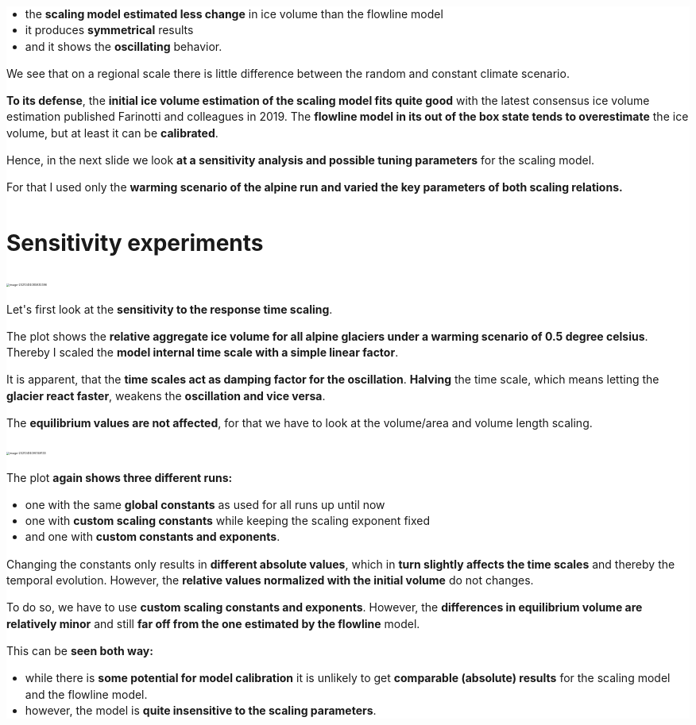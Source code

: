 - the **scaling model estimated less change** in ice volume than the flowline model
- it produces **symmetrical** results
- and it shows the **oscillating** behavior.

We see that on a regional scale there is little difference between the random and constant climate scenario.

**To its defense**, the **initial ice volume estimation of the scaling model fits quite good** with the latest consensus ice volume estimation published Farinotti and colleagues in 2019. The **flowline model in its out of the box state tends to overestimate** the ice volume, but at least it can be **calibrated**.

Hence, in the next slide we look **at a sensitivity analysis and possible tuning parameters** for the scaling model.

For that I used only the **warming scenario of the alpine run and varied the key parameters of both scaling relations.**

# **Sensitivity experiments**

<img src="/Users/oberrauch/Library/Application Support/typora-user-images/image-20210414085930396.png" alt="image-20210414085930396" style="zoom:25%;" />

Let's first look at the **sensitivity to the response time scaling**.

The plot shows the **relative aggregate ice volume for all alpine glaciers under a warming scenario of 0.5 degree celsius**. Thereby I scaled the **model internal time scale with a simple linear factor**.

It is apparent, that the **time scales act as damping factor for the oscillation**. **Halving** the time scale, which means letting the **glacier react faster**, weakens the **oscillation and vice versa**.

The **equilibrium values are not affected**, for that we have to look at the volume/area and volume length scaling.

<img src="/Users/oberrauch/Library/Application Support/typora-user-images/image-20210414090149133.png" alt="image-20210414090149133" style="zoom:25%;" />

The plot **again shows three different runs:**

- one with the same **global constants** as used for all runs up until now
- one with **custom scaling constants** while keeping the scaling exponent fixed
- and one with **custom constants and exponents**.

Changing the constants only results in **different absolute values**, which in **turn slightly affects the time scales** and thereby the temporal evolution. However, the **relative values normalized with the initial volume** do not changes.

To do so, we have to use **custom scaling constants and exponents**. However, the **differences in equilibrium volume are relatively minor** and still **far off from the one estimated by the flowline** model.

This can be **seen both way:**

- while there is **some potential for model calibration** it is unlikely to get **comparable (absolute) results** for the scaling model and the flowline model.
- however, the model is **quite insensitive to the scaling parameters**.
